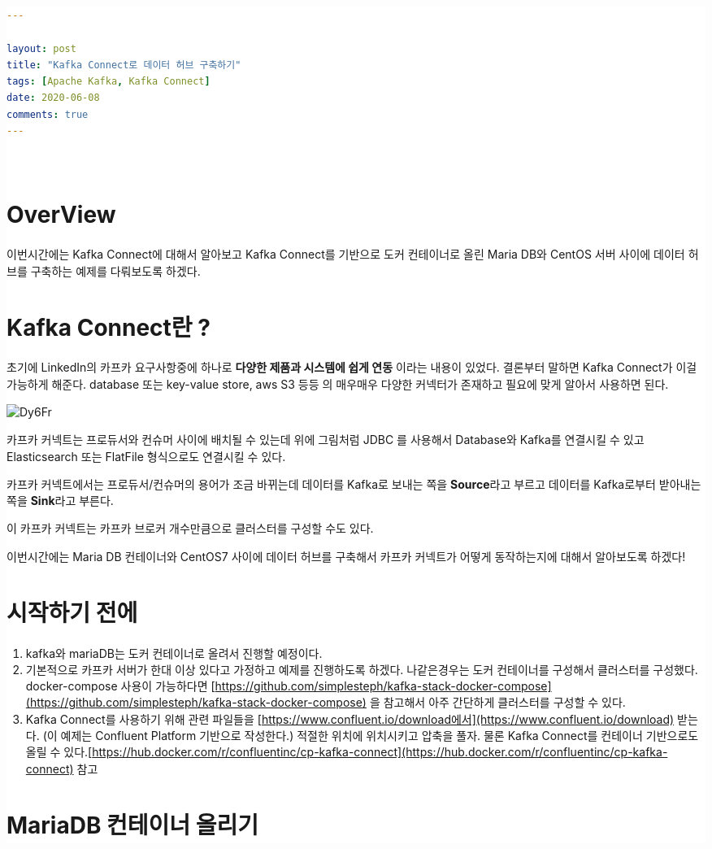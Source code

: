 ```yaml
---

layout: post
title: "Kafka Connect로 데이터 허브 구축하기"
tags: [Apache Kafka, Kafka Connect]
date: 2020-06-08
comments: true
---
```




<br>

# OverView

이번시간에는 Kafka Connect에 대해서 알아보고 Kafka Connect를 기반으로 도커 컨테이너로 올린 Maria DB와 CentOS 서버 사이에 데이터 허브를 구축하는 예제를 다뤄보도록 하겠다. 

# Kafka Connect란 ?

초기에 LinkedIn의 카프카 요구사항중에 하나로 **다양한 제품과 시스템에 쉽게 연동** 이라는 내용이 있었다. 결론부터 말하면 Kafka Connect가 이걸 가능하게 해준다. database 또는 key-value store, aws S3 등등 의 매우매우 다양한 커넥터가 존재하고 필요에 맞게 알아서 사용하면 된다.

![Dy6Fr](https://user-images.githubusercontent.com/30790184/83999437-b3386a80-a99d-11ea-99d7-aea038f6256f.png)

카프카 커넥트는 프로듀서와 컨슈머 사이에 배치될 수 있는데 위에 그림처럼 JDBC 를 사용해서 Database와  Kafka를 연결시킬 수 있고 Elasticsearch 또는 FlatFile 형식으로도 연결시킬 수 있다.

카프카 커넥트에서는 프로듀서/컨슈머의 용어가 조금 바뀌는데 데이터를 Kafka로 보내는 쪽을 **Source**라고 부르고 데이터를 Kafka로부터 받아내는쪽을 **Sink**라고 부른다.

이 카프카 커넥트는 카프카 브로커 개수만큼으로 클러스터를 구성할 수도 있다.

이번시간에는 Maria DB 컨테이너와 CentOS7 사이에 데이터 허브를 구축해서 카프카 커넥트가 어떻게 동작하는지에 대해서 알아보도록 하겠다!

# 시작하기 전에

1. kafka와 mariaDB는 도커 컨테이너로 올려서 진행할 예정이다.
2. 기본적으로 카프카 서버가 한대 이상 있다고 가정하고 예제를 진행하도록 하겠다. 나같은경우는 도커 컨테이너를 구성해서 클러스터를 구성했다. docker-compose 사용이 가능하다면  [https://github.com/simplesteph/kafka-stack-docker-compose](https://github.com/simplesteph/kafka-stack-docker-compose) 을 참고해서 아주 간단하게 클러스터를 구성할 수 있다. 
3.  Kafka Connect를 사용하기 위해 관련 파일들을 [https://www.confluent.io/download에서](https://www.confluent.io/download) 받는다. (이 예제는 Confluent Platform 기반으로 작성한다.) 적절한 위치에 위치시키고 압축을 풀자. 물론 Kafka Connect를 컨테이너 기반으로도 올릴 수 있다.[https://hub.docker.com/r/confluentinc/cp-kafka-connect](https://hub.docker.com/r/confluentinc/cp-kafka-connect) 참고



# MariaDB 컨테이너 올리기
